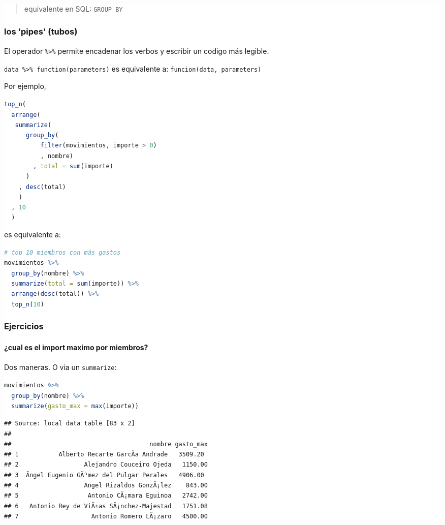 > equivalente en SQL: `GROUP BY`

### los 'pipes' (tubos)

El operador `%>%` permite encadenar los verbos y escribir un codigo más legible.

`data %>% function(parameters)` es equivalente a: `funcion(data, parameters)`

Por ejemplo,

``` r
top_n(
  arrange(
   summarize(
      group_by(
          filter(movimientos, importe > 0)
          , nombre)
        , total = sum(importe)
      )
    , desc(total)
    )
  , 10
  )
```

es equivalente a:

``` r
# top 10 miembros con más gastos
movimientos %>%
  group_by(nombre) %>%
  summarize(total = sum(importe)) %>%
  arrange(desc(total)) %>%
  top_n(10)
```

### Ejercicios

#### ¿cual es el import maximo por miembros?

Dos maneras. O via un `summarize`:

``` r
movimientos %>% 
  group_by(nombre) %>%
  summarize(gasto_max = max(importe))
```

    ## Source: local data table [83 x 2]
    ## 
    ##                                      nombre gasto_max
    ## 1           Alberto Recarte GarcÃ­a Andrade   3509.20
    ## 2                  Alejandro Couceiro Ojeda   1150.00
    ## 3  Ãngel Eugenio GÃ³mez del Pulgar Perales   4906.00
    ## 4                  Angel Rizaldos GonzÃ¡lez    843.00
    ## 5                   Antonio CÃ¡mara Eguinoa   2742.00
    ## 6   Antonio Rey de ViÃ±as SÃ¡nchez-Majestad   1751.08
    ## 7                    Antonio Romero LÃ¡zaro   4500.00